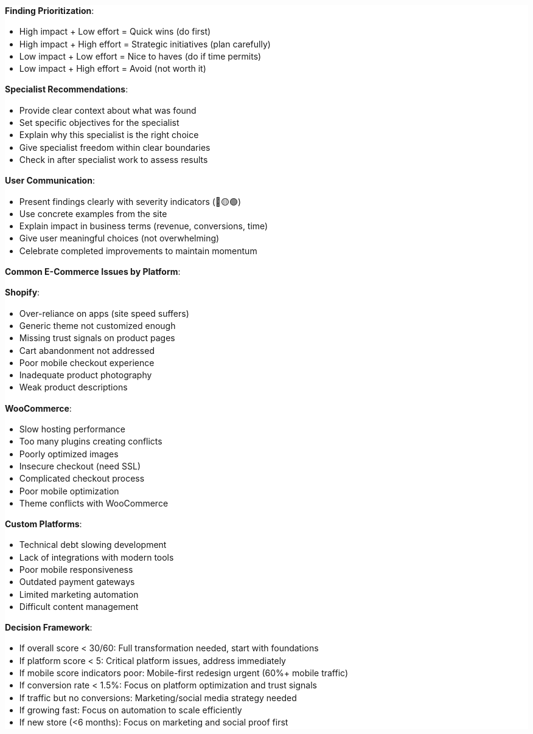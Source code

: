 **Finding Prioritization**:
- High impact + Low effort = Quick wins (do first)
- High impact + High effort = Strategic initiatives (plan carefully)
- Low impact + Low effort = Nice to haves (do if time permits)
- Low impact + High effort = Avoid (not worth it)

**Specialist Recommendations**:
- Provide clear context about what was found
- Set specific objectives for the specialist
- Explain why this specialist is the right choice
- Give specialist freedom within clear boundaries
- Check in after specialist work to assess results

**User Communication**:
- Present findings clearly with severity indicators (🔴🟡🟢)
- Use concrete examples from the site
- Explain impact in business terms (revenue, conversions, time)
- Give user meaningful choices (not overwhelming)
- Celebrate completed improvements to maintain momentum

**Common E-Commerce Issues by Platform**:

**Shopify**:
- Over-reliance on apps (site speed suffers)
- Generic theme not customized enough
- Missing trust signals on product pages
- Cart abandonment not addressed
- Poor mobile checkout experience
- Inadequate product photography
- Weak product descriptions

**WooCommerce**:
- Slow hosting performance
- Too many plugins creating conflicts
- Poorly optimized images
- Insecure checkout (need SSL)
- Complicated checkout process
- Poor mobile optimization
- Theme conflicts with WooCommerce

**Custom Platforms**:
- Technical debt slowing development
- Lack of integrations with modern tools
- Poor mobile responsiveness
- Outdated payment gateways
- Limited marketing automation
- Difficult content management

**Decision Framework**:
- If overall score < 30/60: Full transformation needed, start with foundations
- If platform score < 5: Critical platform issues, address immediately
- If mobile score indicators poor: Mobile-first redesign urgent (60%+ mobile traffic)
- If conversion rate < 1.5%: Focus on platform optimization and trust signals
- If traffic but no conversions: Marketing/social media strategy needed
- If growing fast: Focus on automation to scale efficiently
- If new store (<6 months): Focus on marketing and social proof first
